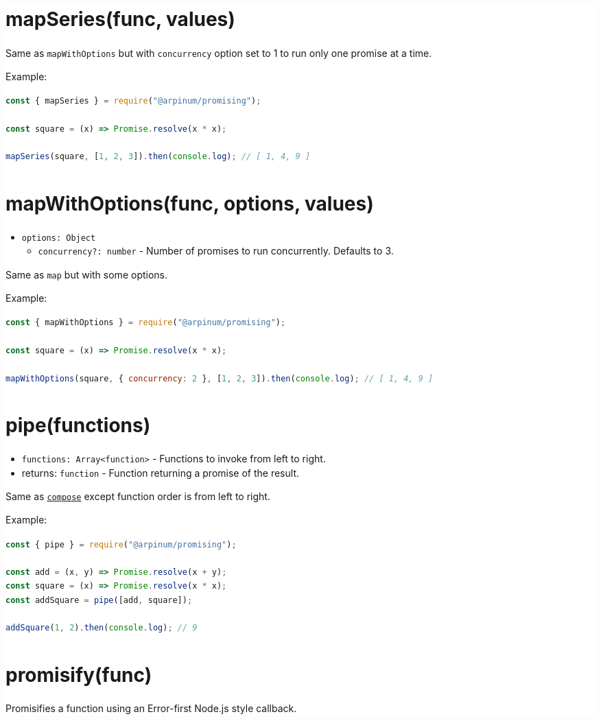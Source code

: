 # mapSeries(func, values)

Same as `mapWithOptions` but with `concurrency` option set to 1 to run only one promise at a time.

Example:

```javascript
const { mapSeries } = require("@arpinum/promising");

const square = (x) => Promise.resolve(x * x);

mapSeries(square, [1, 2, 3]).then(console.log); // [ 1, 4, 9 ]
```

# mapWithOptions(func, options, values)

- `options: Object`
  - `concurrency?: number` - Number of promises to run concurrently. Defaults to 3.

Same as `map` but with some options.

Example:

```javascript
const { mapWithOptions } = require("@arpinum/promising");

const square = (x) => Promise.resolve(x * x);

mapWithOptions(square, { concurrency: 2 }, [1, 2, 3]).then(console.log); // [ 1, 4, 9 ]
```

# pipe(functions)

- `functions: Array<function>` - Functions to invoke from left to right.
- returns: `function` - Function returning a promise of the result.

Same as [`compose`](#composefunctions) except function order is from left to right.

Example:

```javascript
const { pipe } = require("@arpinum/promising");

const add = (x, y) => Promise.resolve(x + y);
const square = (x) => Promise.resolve(x * x);
const addSquare = pipe([add, square]);

addSquare(1, 2).then(console.log); // 9
```

# promisify(func)

Promisifies a function using an Error-first Node.js style callback.
